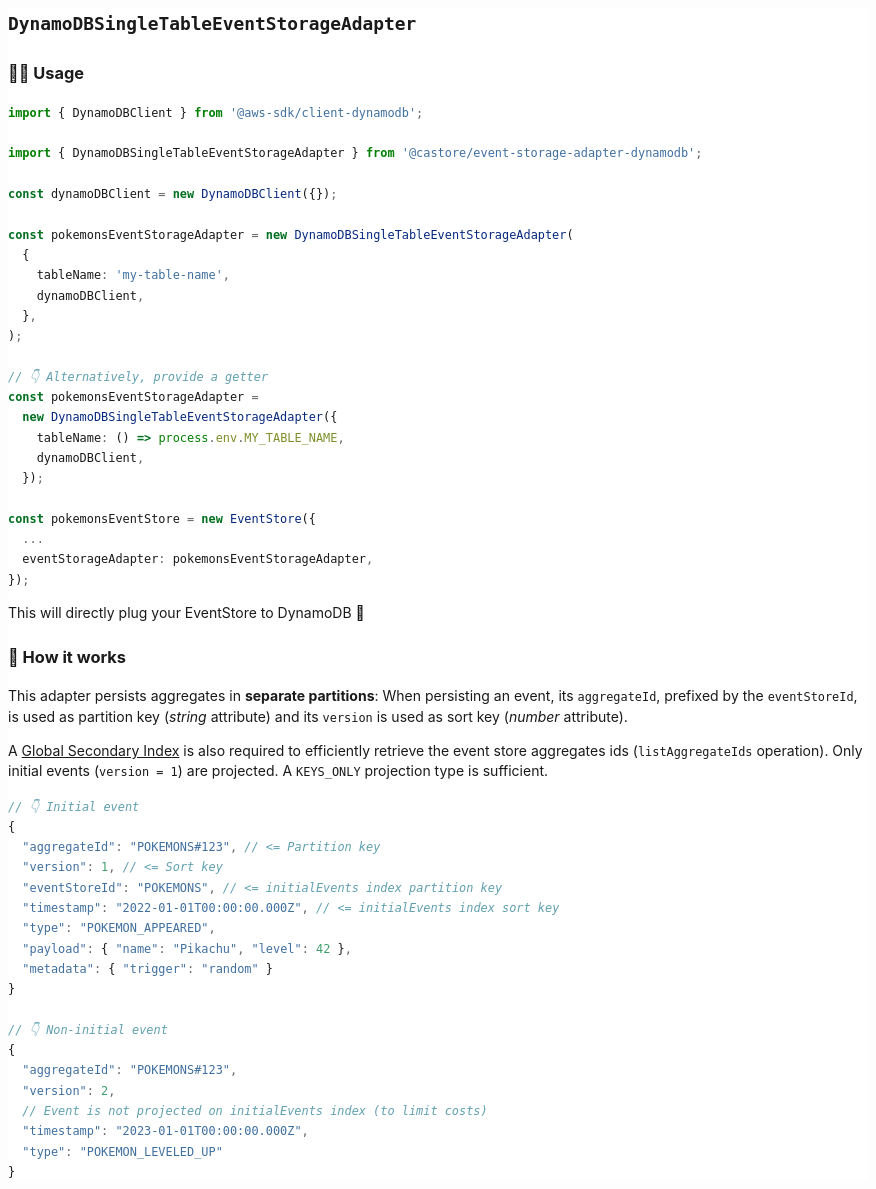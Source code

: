 ## `DynamoDBSingleTableEventStorageAdapter`

### 👩‍💻 Usage

```ts
import { DynamoDBClient } from '@aws-sdk/client-dynamodb';

import { DynamoDBSingleTableEventStorageAdapter } from '@castore/event-storage-adapter-dynamodb';

const dynamoDBClient = new DynamoDBClient({});

const pokemonsEventStorageAdapter = new DynamoDBSingleTableEventStorageAdapter(
  {
    tableName: 'my-table-name',
    dynamoDBClient,
  },
);

// 👇 Alternatively, provide a getter
const pokemonsEventStorageAdapter =
  new DynamoDBSingleTableEventStorageAdapter({
    tableName: () => process.env.MY_TABLE_NAME,
    dynamoDBClient,
  });

const pokemonsEventStore = new EventStore({
  ...
  eventStorageAdapter: pokemonsEventStorageAdapter,
});
```

This will directly plug your EventStore to DynamoDB 🙌

### 🤔 How it works

This adapter persists aggregates in **separate partitions**: When persisting an event, its `aggregateId`, prefixed by the `eventStoreId`, is used as partition key (_string_ attribute) and its `version` is used as sort key (_number_ attribute).

A [Global Secondary Index](https://docs.aws.amazon.com/amazondynamodb/latest/developerguide/GSI.html) is also required to efficiently retrieve the event store aggregates ids (`listAggregateIds` operation). Only initial events (`version = 1`) are projected. A `KEYS_ONLY` projection type is sufficient.

```ts
// 👇 Initial event
{
  "aggregateId": "POKEMONS#123", // <= Partition key
  "version": 1, // <= Sort key
  "eventStoreId": "POKEMONS", // <= initialEvents index partition key
  "timestamp": "2022-01-01T00:00:00.000Z", // <= initialEvents index sort key
  "type": "POKEMON_APPEARED",
  "payload": { "name": "Pikachu", "level": 42 },
  "metadata": { "trigger": "random" }
}

// 👇 Non-initial event
{
  "aggregateId": "POKEMONS#123",
  "version": 2,
  // Event is not projected on initialEvents index (to limit costs)
  "timestamp": "2023-01-01T00:00:00.000Z",
  "type": "POKEMON_LEVELED_UP"
}
```